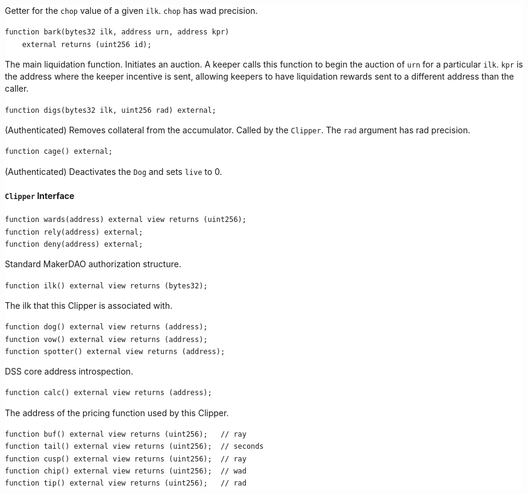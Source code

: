 Getter for the `chop` value of a given `ilk`. `chop` has wad precision.

```
function bark(bytes32 ilk, address urn, address kpr)
    external returns (uint256 id);
```

The main liquidation function. Initiates an auction. A keeper calls this function to begin the auction of `urn` for a particular `ilk`. `kpr` is the address where the keeper incentive is sent, allowing keepers to have liquidation rewards sent to a different address than the caller.

```
function digs(bytes32 ilk, uint256 rad) external;
```

(Authenticated) Removes collateral from the accumulator. Called by the `Clipper`. The `rad` argument has rad precision.

```
function cage() external;
```

(Authenticated) Deactivates the `Dog` and sets `live` to 0.

#### `Clipper` Interface

```
function wards(address) external view returns (uint256);
function rely(address) external;
function deny(address) external;
```

Standard MakerDAO authorization structure.

```
function ilk() external view returns (bytes32);
```

The ilk that this Clipper is associated with.

```
function dog() external view returns (address);
function vow() external view returns (address);
function spotter() external view returns (address);
```

DSS core address introspection.

```
function calc() external view returns (address);
```

The address of the pricing function used by this Clipper.

```
function buf() external view returns (uint256);   // ray
function tail() external view returns (uint256);  // seconds
function cusp() external view returns (uint256);  // ray
function chip() external view returns (uint256);  // wad
function tip() external view returns (uint256);   // rad
```
